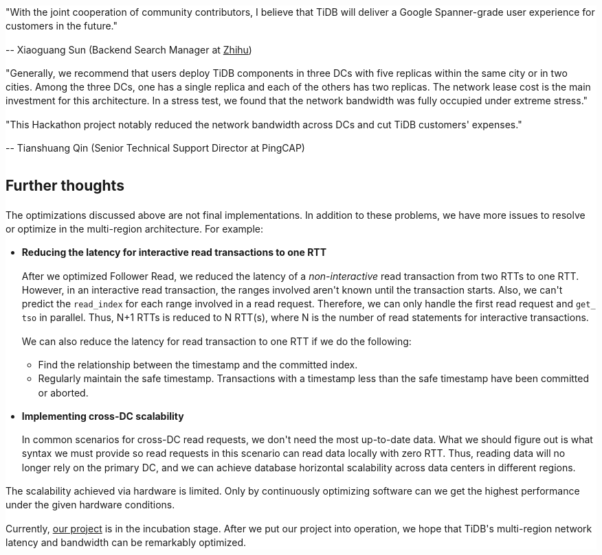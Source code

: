 "With the joint cooperation of community contributors, I believe that TiDB will deliver a Google Spanner-grade user experience for customers in the future."

-- Xiaoguang Sun (Backend Search Manager at [Zhihu](https://en.wikipedia.org/wiki/Zhihu))

"Generally, we recommend that users deploy TiDB components in three DCs with five replicas within the same city or in two cities. Among the three DCs, one has a single replica and each of the others has two replicas. The network lease cost is the main investment for this architecture. In a stress test, we found that the network bandwidth was fully occupied under extreme stress."

"This Hackathon project notably reduced the network bandwidth across DCs and cut TiDB customers' expenses."

-- Tianshuang Qin (Senior Technical Support Director at PingCAP)

## Further thoughts

The optimizations discussed above are not final implementations. In addition to these problems, we have more issues to resolve or optimize in the multi-region architecture. For example:

* **Reducing the latency for interactive read transactions to one RTT**

    After we optimized Follower Read, we reduced the latency of a _non-interactive_ read transaction from two RTTs to one RTT. However, in an interactive read transaction, the ranges involved aren't known until the  transaction starts. Also, we can't predict the `read_index` for each range involved in a read request. Therefore, we can only handle the first read request and `get_tso` in parallel. Thus, N+1 RTTs is reduced to N RTT(s), where N is the number of read statements for interactive transactions.

    We can also reduce the latency for read transaction to one RTT if we do the following:

  * Find the relationship between the timestamp and the committed index.
  * Regularly maintain the safe timestamp. Transactions with a timestamp less than the safe timestamp have been committed or aborted.

* **Implementing cross-DC scalability**

    In common scenarios for cross-DC read requests, we don't need the most up-to-date data. What we should figure out is what syntax we must provide so read requests in this scenario can read data locally with zero RTT. Thus, reading data will no longer rely on the primary DC, and we can achieve database horizontal scalability across data centers in different regions.

The scalability achieved via hardware is limited. Only by continuously optimizing software can we get the highest performance under the given hardware conditions.

Currently, [our project](https://github.com/pingcap/community/issues/86) is in the incubation stage. After we put our project into operation, we hope that TiDB's multi-region network latency and bandwidth can be remarkably optimized.
